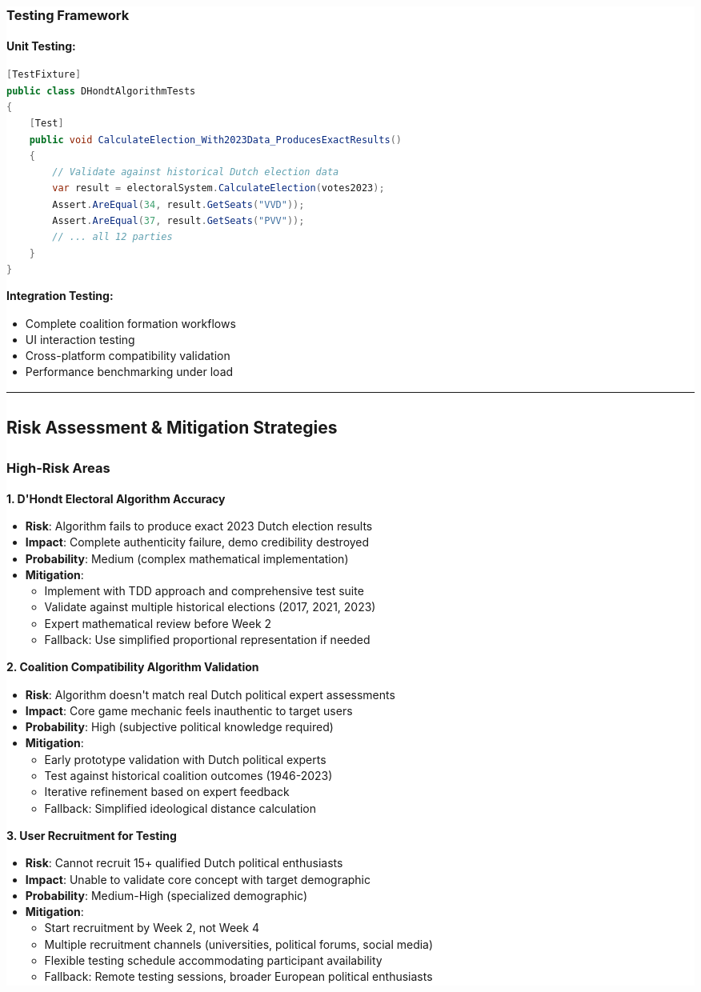 ### Testing Framework

**Unit Testing:**
```csharp
[TestFixture]
public class DHondtAlgorithmTests
{
    [Test]
    public void CalculateElection_With2023Data_ProducesExactResults()
    {
        // Validate against historical Dutch election data
        var result = electoralSystem.CalculateElection(votes2023);
        Assert.AreEqual(34, result.GetSeats("VVD"));
        Assert.AreEqual(37, result.GetSeats("PVV"));
        // ... all 12 parties
    }
}
```

**Integration Testing:**
- Complete coalition formation workflows
- UI interaction testing
- Cross-platform compatibility validation
- Performance benchmarking under load

---

## Risk Assessment & Mitigation Strategies

### High-Risk Areas

**1. D'Hondt Electoral Algorithm Accuracy**
- **Risk**: Algorithm fails to produce exact 2023 Dutch election results
- **Impact**: Complete authenticity failure, demo credibility destroyed
- **Probability**: Medium (complex mathematical implementation)
- **Mitigation**:
  - Implement with TDD approach and comprehensive test suite
  - Validate against multiple historical elections (2017, 2021, 2023)
  - Expert mathematical review before Week 2
  - Fallback: Use simplified proportional representation if needed

**2. Coalition Compatibility Algorithm Validation**
- **Risk**: Algorithm doesn't match real Dutch political expert assessments
- **Impact**: Core game mechanic feels inauthentic to target users
- **Probability**: High (subjective political knowledge required)
- **Mitigation**:
  - Early prototype validation with Dutch political experts
  - Test against historical coalition outcomes (1946-2023)
  - Iterative refinement based on expert feedback
  - Fallback: Simplified ideological distance calculation

**3. User Recruitment for Testing**
- **Risk**: Cannot recruit 15+ qualified Dutch political enthusiasts
- **Impact**: Unable to validate core concept with target demographic
- **Probability**: Medium-High (specialized demographic)
- **Mitigation**:
  - Start recruitment by Week 2, not Week 4
  - Multiple recruitment channels (universities, political forums, social media)
  - Flexible testing schedule accommodating participant availability
  - Fallback: Remote testing sessions, broader European political enthusiasts
